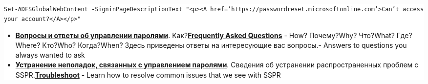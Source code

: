 ``` Set-ADFSGlobalWebContent -SigninPageDescriptionText "<p><A href=’https://passwordreset.microsoftonline.com’>Can’t access your account?</A></p>" ```
* <span data-ttu-id="2bb53-167">[**Вопросы и ответы об управлении паролями**](active-directory-passwords-faq.md). Как?</span><span class="sxs-lookup"><span data-stu-id="2bb53-167">[**Frequently Asked Questions**](active-directory-passwords-faq.md) - How?</span></span> <span data-ttu-id="2bb53-168">Почему?</span><span class="sxs-lookup"><span data-stu-id="2bb53-168">Why?</span></span> <span data-ttu-id="2bb53-169">Что?</span><span class="sxs-lookup"><span data-stu-id="2bb53-169">What?</span></span> <span data-ttu-id="2bb53-170">Где?</span><span class="sxs-lookup"><span data-stu-id="2bb53-170">Where?</span></span> <span data-ttu-id="2bb53-171">Кто?</span><span class="sxs-lookup"><span data-stu-id="2bb53-171">Who?</span></span> <span data-ttu-id="2bb53-172">Когда?</span><span class="sxs-lookup"><span data-stu-id="2bb53-172">When?</span></span> <span data-ttu-id="2bb53-173">Здесь приведены ответы на интересующие вас вопросы.</span><span class="sxs-lookup"><span data-stu-id="2bb53-173">- Answers to questions you always wanted to ask</span></span>
* <span data-ttu-id="2bb53-174">[**Устранение неполадок, связанных с управлением паролями**](active-directory-passwords-troubleshoot.md). Сведения об устранении распространенных проблем с SSPR.</span><span class="sxs-lookup"><span data-stu-id="2bb53-174">[**Troubleshoot**](active-directory-passwords-troubleshoot.md) - Learn how to resolve common issues that we see with SSPR</span></span>

